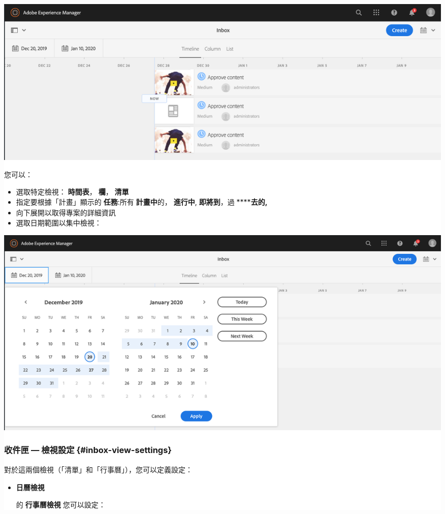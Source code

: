 ![收件匣行事曆檢視](/help/sites-cloud/authoring/assets/inbox-calendar-view.png)

您可以：

* 選取特定檢視： **時間表**， **欄**， **清單**
* 指定要根據「計畫」顯示的 **任務**:所有 **計畫中**&#x200B;的， **進行中**, **即將到**，過 ******去的,**
* 向下展開以取得專案的詳細資訊
* 選取日期範圍以集中檢視：

![收件匣行事曆檢視日期範圍](/help/sites-cloud/authoring/assets/inbox-calendar-range.png)

### 收件匣 — 檢視設定 {#inbox-view-settings}

對於這兩個檢視（「清單」和「行事曆」），您可以定義設定：

* **日曆檢視**

  的 **行事曆檢視** 您可以設定：
